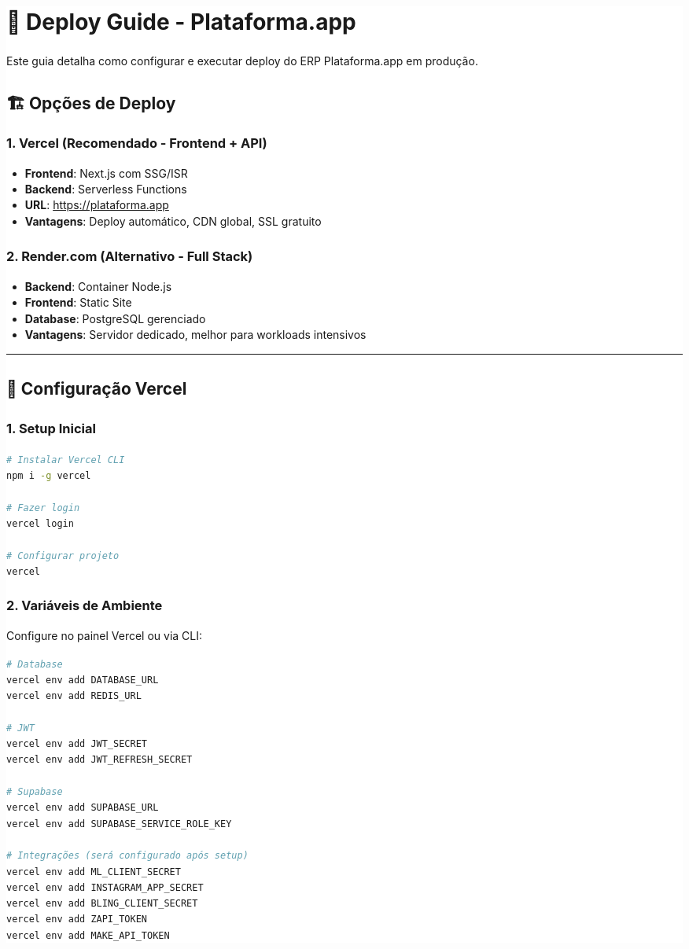 # 🚀 Deploy Guide - Plataforma.app

Este guia detalha como configurar e executar deploy do ERP Plataforma.app em produção.

## 🏗️ Opções de Deploy

### 1. Vercel (Recomendado - Frontend + API)
- **Frontend**: Next.js com SSG/ISR
- **Backend**: Serverless Functions  
- **URL**: https://plataforma.app
- **Vantagens**: Deploy automático, CDN global, SSL gratuito

### 2. Render.com (Alternativo - Full Stack)
- **Backend**: Container Node.js
- **Frontend**: Static Site
- **Database**: PostgreSQL gerenciado
- **Vantagens**: Servidor dedicado, melhor para workloads intensivos

---

## 🔧 Configuração Vercel

### 1. Setup Inicial
```bash
# Instalar Vercel CLI
npm i -g vercel

# Fazer login
vercel login

# Configurar projeto
vercel
```

### 2. Variáveis de Ambiente
Configure no painel Vercel ou via CLI:

```bash
# Database
vercel env add DATABASE_URL
vercel env add REDIS_URL

# JWT
vercel env add JWT_SECRET
vercel env add JWT_REFRESH_SECRET

# Supabase
vercel env add SUPABASE_URL
vercel env add SUPABASE_SERVICE_ROLE_KEY

# Integrações (será configurado após setup)
vercel env add ML_CLIENT_SECRET
vercel env add INSTAGRAM_APP_SECRET
vercel env add BLING_CLIENT_SECRET
vercel env add ZAPI_TOKEN
vercel env add MAKE_API_TOKEN
```
